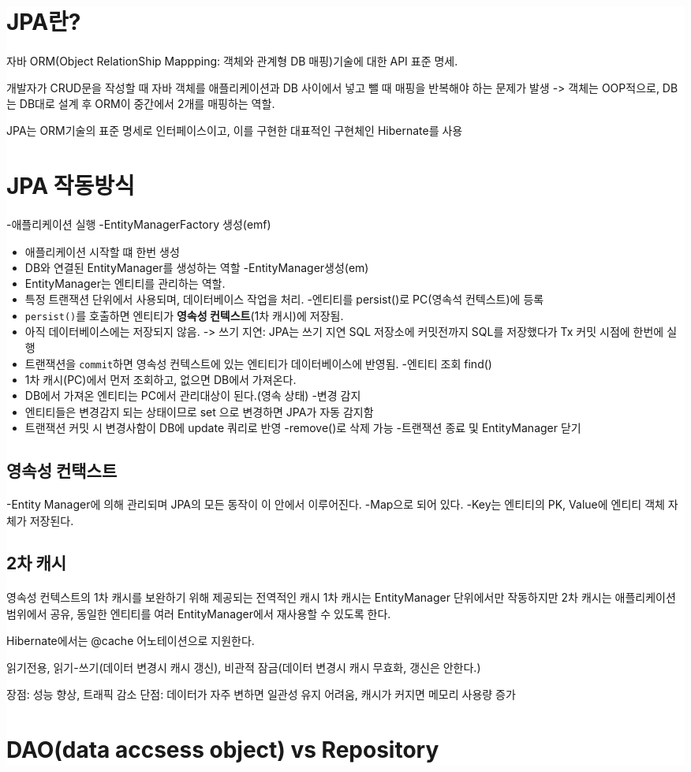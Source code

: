 # JPA란?

자바 ORM(Object RelationShip Mappping: 객체와 관계형 DB 매핑)기술에 대한 API 표준 명세.

개발자가 CRUD문을 작성할 때 자바 객체를 애플리케이션과 DB 사이에서 넣고 뺄 때 매핑을 반복해야 하는 문제가 발생 -> 객체는 OOP적으로, DB는 DB대로 설계 후 ORM이 중간에서 2개를 매핑하는 역할.

JPA는 ORM기술의 표준 명세로 인터페이스이고, 이를 구현한 대표적인 구현체인 Hibernate를 사용

# JPA 작동방식

-애플리케이션 실행
-EntityManagerFactory 생성(emf)

- 애플리케이션 시작할 떄 한번 생성
- DB와 연결된 EntityManager를 생성하는 역할
  -EntityManager생성(em)
- EntityManager는 엔티티를 관리하는 역할.
- 특정 트랜잭션 단위에서 사용되며, 데이터베이스 작업을 처리.
  -엔티티를 persist()로 PC(영속석 컨텍스트)에 등록
- `persist()`를 호출하면 엔티티가 **영속성 컨텍스트**(1차 캐시)에 저장됨.
- 아직 데이터베이스에는 저장되지 않음. -> 쓰기 지연: JPA는 쓰기 지연 SQL 저장소에 커밋전까지 SQL를 저장했다가 Tx 커밋 시점에 한번에 실행
- 트랜잭션을 `commit`하면 영속성 컨텍스트에 있는 엔티티가 데이터베이스에 반영됨.
  -엔티티 조회 find()
- 1차 캐시(PC)에서 먼저 조회하고, 없으면 DB에서 가져온다.
- DB에서 가져온 엔티티는 PC에서 관리대상이 된다.(영속 상태)
  -변경 감지
- 엔티티들은 변경감지 되는 상태이므로 set 으로 변경하면 JPA가 자동 감지함
- 트랜잭션 커밋 시 변경사함이 DB에 update 쿼리로 반영
  -remove()로 삭제 가능
  -트랜잭션 종료 및 EntityManager 닫기

## 영속성 컨택스트

-Entity Manager에 의해 관리되며 JPA의 모든 동작이 이 안에서 이루어진다.
-Map으로 되어 있다.
-Key는 엔티티의 PK, Value에 엔티티 객체 자체가 저장된다.

## 2차 캐시

영속성 컨텍스트의 1차 캐시를 보완하기 위해 제공되는 전역적인 캐시
1차 캐시는 EntityManager 단위에서만 작동하지만 2차 캐시는 애플리케이션 범위에서 공유, 동일한 엔티티를 여러 EntityManager에서 재사용할 수 있도록 한다.

Hibernate에서는 @cache 어노테이션으로 지원한다.

읽기전용, 읽기-쓰기(데이터 변경시 캐시 갱신), 비관적 잠금(데이터 변경시 캐시 무효화, 갱신은 안한다.)

장점: 성능 향상, 트래픽 감소
단점: 데이터가 자주 변하면 일관성 유지 어려움, 캐시가 커지면 메모리 사용량 증가

# DAO(data accsess object) vs Repository

